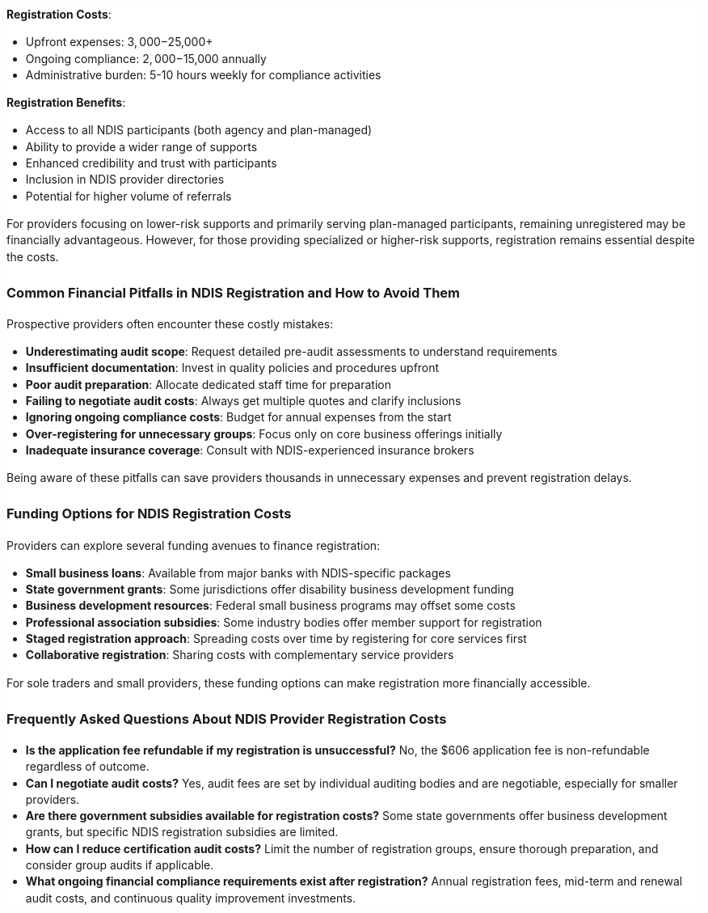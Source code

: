 **Registration Costs**:
- Upfront expenses: $3,000-$25,000+
- Ongoing compliance: $2,000-$15,000 annually
- Administrative burden: 5-10 hours weekly for compliance activities

**Registration Benefits**:
- Access to all NDIS participants (both agency and plan-managed)
- Ability to provide a wider range of supports
- Enhanced credibility and trust with participants
- Inclusion in NDIS provider directories
- Potential for higher volume of referrals

For providers focusing on lower-risk supports and primarily serving plan-managed participants, remaining unregistered may be financially advantageous. However, for those providing specialized or higher-risk supports, registration remains essential despite the costs.

### Common Financial Pitfalls in NDIS Registration and How to Avoid Them
Prospective providers often encounter these costly mistakes:

- **Underestimating audit scope**: Request detailed pre-audit assessments to understand requirements
- **Insufficient documentation**: Invest in quality policies and procedures upfront
- **Poor audit preparation**: Allocate dedicated staff time for preparation
- **Failing to negotiate audit costs**: Always get multiple quotes and clarify inclusions
- **Ignoring ongoing compliance costs**: Budget for annual expenses from the start
- **Over-registering for unnecessary groups**: Focus only on core business offerings initially
- **Inadequate insurance coverage**: Consult with NDIS-experienced insurance brokers

Being aware of these pitfalls can save providers thousands in unnecessary expenses and prevent registration delays.

### Funding Options for NDIS Registration Costs
Providers can explore several funding avenues to finance registration:

- **Small business loans**: Available from major banks with NDIS-specific packages
- **State government grants**: Some jurisdictions offer disability business development funding
- **Business development resources**: Federal small business programs may offset some costs
- **Professional association subsidies**: Some industry bodies offer member support for registration
- **Staged registration approach**: Spreading costs over time by registering for core services first
- **Collaborative registration**: Sharing costs with complementary service providers

For sole traders and small providers, these funding options can make registration more financially accessible.

### Frequently Asked Questions About NDIS Provider Registration Costs
- **Is the application fee refundable if my registration is unsuccessful?** No, the $606 application fee is non-refundable regardless of outcome.
- **Can I negotiate audit costs?** Yes, audit fees are set by individual auditing bodies and are negotiable, especially for smaller providers.
- **Are there government subsidies available for registration costs?** Some state governments offer business development grants, but specific NDIS registration subsidies are limited.
- **How can I reduce certification audit costs?** Limit the number of registration groups, ensure thorough preparation, and consider group audits if applicable.
- **What ongoing financial compliance requirements exist after registration?** Annual registration fees, mid-term and renewal audit costs, and continuous quality improvement investments.
